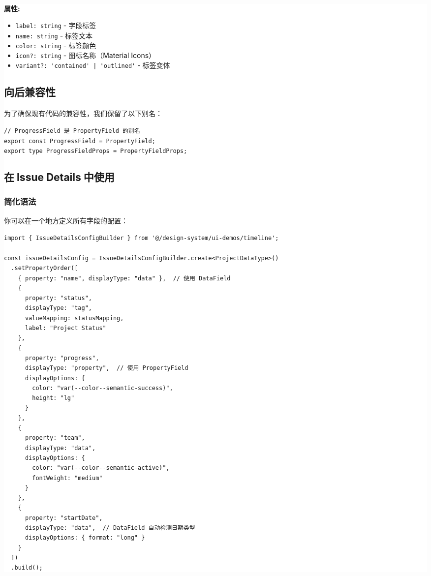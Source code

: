 **属性:**
- `label: string` - 字段标签
- `name: string` - 标签文本
- `color: string` - 标签颜色
- `icon?: string` - 图标名称（Material Icons）
- `variant?: 'contained' | 'outlined'` - 标签变体

## 向后兼容性

为了确保现有代码的兼容性，我们保留了以下别名：

```tsx
// ProgressField 是 PropertyField 的别名
export const ProgressField = PropertyField;
export type ProgressFieldProps = PropertyFieldProps;
```

## 在 Issue Details 中使用

### 简化语法

你可以在一个地方定义所有字段的配置：

```tsx
import { IssueDetailsConfigBuilder } from '@/design-system/ui-demos/timeline';

const issueDetailsConfig = IssueDetailsConfigBuilder.create<ProjectDataType>()
  .setPropertyOrder([
    { property: "name", displayType: "data" },  // 使用 DataField
    { 
      property: "status", 
      displayType: "tag", 
      valueMapping: statusMapping,
      label: "Project Status"
    },
    { 
      property: "progress", 
      displayType: "property",  // 使用 PropertyField
      displayOptions: { 
        color: "var(--color--semantic-success)",
        height: "lg"
      }
    },
    { 
      property: "team", 
      displayType: "data", 
      displayOptions: { 
        color: "var(--color--semantic-active)",
        fontWeight: "medium" 
      }
    },
    { 
      property: "startDate", 
      displayType: "data",  // DataField 自动检测日期类型
      displayOptions: { format: "long" }
    }
  ])
  .build();
```
